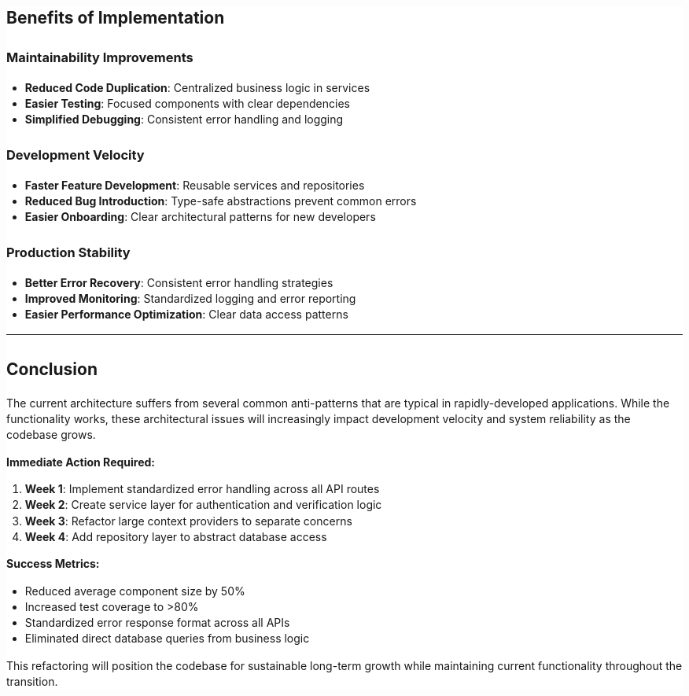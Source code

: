 
## Benefits of Implementation

### Maintainability Improvements
- **Reduced Code Duplication**: Centralized business logic in services
- **Easier Testing**: Focused components with clear dependencies
- **Simplified Debugging**: Consistent error handling and logging

### Development Velocity  
- **Faster Feature Development**: Reusable services and repositories
- **Reduced Bug Introduction**: Type-safe abstractions prevent common errors
- **Easier Onboarding**: Clear architectural patterns for new developers

### Production Stability
- **Better Error Recovery**: Consistent error handling strategies  
- **Improved Monitoring**: Standardized logging and error reporting
- **Easier Performance Optimization**: Clear data access patterns

---

## Conclusion

The current architecture suffers from several common anti-patterns that are typical in rapidly-developed applications. While the functionality works, these architectural issues will increasingly impact development velocity and system reliability as the codebase grows.

**Immediate Action Required:**
1. **Week 1**: Implement standardized error handling across all API routes
2. **Week 2**: Create service layer for authentication and verification logic  
3. **Week 3**: Refactor large context providers to separate concerns
4. **Week 4**: Add repository layer to abstract database access

**Success Metrics:**
- Reduced average component size by 50%
- Increased test coverage to >80%
- Standardized error response format across all APIs
- Eliminated direct database queries from business logic

This refactoring will position the codebase for sustainable long-term growth while maintaining current functionality throughout the transition.